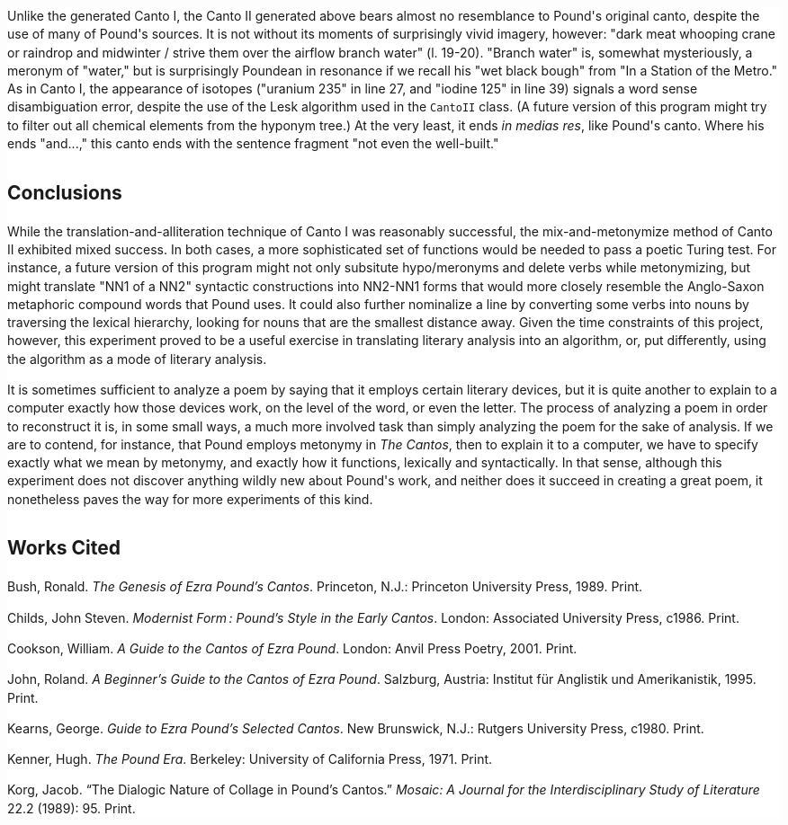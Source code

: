 
Unlike the generated Canto I, the Canto II generated above bears almost no resemblance to Pound's original canto, despite the use of many of Pound's sources. It is not without its moments of surprisingly vivid imagery, however: "dark meat whooping crane or raindrop and midwinter / strive them over the airflow branch water" (l. 19-20). "Branch water" is, somewhat mysteriously, a meronym of "water," but is surprisingly Poundean in resonance if we recall his "wet black bough" from "In a Station of the Metro." As in Canto I, the appearance of isotopes ("uranium 235" in line 27, and "iodine 125" in line 39) signals a word sense disambiguation error, despite the use of the Lesk algorithm used in the `CantoII` class. (A future version of this program might try to filter out all chemical elements from the hyponym tree.) At the very least, it ends _in medias res_, like Pound's canto. Where his ends "and...," this canto ends with the sentence fragment "not even the well-built."

## Conclusions

While the translation-and-alliteration technique of Canto I was reasonably successful, the mix-and-metonymize method of Canto II exhibited mixed success. In both cases, a more sophisticated set of functions would be needed to pass a poetic Turing test. For instance, a future version of this program might not only subsitute hypo/meronyms and delete verbs while metonymizing, but might translate "NN1 of a NN2" syntactic constructions into NN2-NN1 forms that would more closely resemble the Anglo-Saxon metaphoric compound words that Pound uses. It could also further nominalize a line by converting some verbs into nouns by traversing the lexical hierarchy, looking for nouns that are the smallest distance away. Given the time constraints of this project, however, this experiment proved to be a useful exercise in translating literary analysis into an algorithm, or, put differently, using the algorithm as a mode of literary analysis. 

It is sometimes sufficient to analyze a poem by saying that it employs certain literary devices, but it is quite another to explain to a computer exactly how those devices work, on the level of the word, or even the letter. The process of analyzing a poem in order to reconstruct it is, in some small ways, a much more involved task than simply analyzing the poem for the sake of analysis. If we are to contend, for instance, that Pound employs metonymy in _The Cantos_, then to explain it to a computer, we have to specify exactly what we mean by metonymy, and exactly how it functions, lexically and syntactically. In that sense, although this experiment does not discover anything wildly new about Pound's work, and neither does it succeed in creating a great poem, it nonetheless paves the way for more experiments of this kind. 

## Works Cited

Bush, Ronald. _The Genesis of Ezra Pound’s Cantos_. Princeton, N.J.: Princeton University Press, 1989. Print.

Childs, John Steven. _Modernist Form : Pound’s Style in the Early Cantos_. London: Associated University Press, c1986. Print.

Cookson, William. _A Guide to the Cantos of Ezra Pound_. London: Anvil Press Poetry, 2001. Print.

John, Roland. _A Beginner’s Guide to the Cantos of Ezra Pound_. Salzburg, Austria: Institut für Anglistik und Amerikanistik, 1995. Print.

Kearns, George. _Guide to Ezra Pound’s Selected Cantos_. New Brunswick, N.J.: Rutgers University Press, c1980. Print.

Kenner, Hugh. _The Pound Era_. Berkeley: University of California Press, 1971. Print.

Korg, Jacob. “The Dialogic Nature of Collage in Pound’s Cantos.” _Mosaic: A Journal for the Interdisciplinary Study of Literature_ 22.2 (1989): 95. Print.
